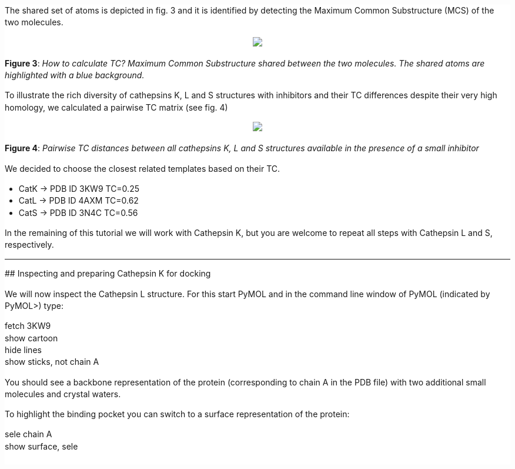 The shared set of atoms is depicted in fig. 3 and it is identified by detecting the Maximum Common Substructure (MCS) 
of the two molecules.

<figure align="center">
<img src="media/tanamoto_example2.png">
</figure>

**Figure 3**: *How to calculate TC? Maximum Common Substructure shared between the two molecules. The shared atoms are highlighted with a blue background.*

To illustrate the rich diversity of cathepsins K, L and S structures with inhibitors and their TC differences despite 
their very high homology, we calculated a pairwise TC matrix (see fig. 4)

<figure align="center">
<img src="media/tanimoto_distance_cathepsins.png">
</figure>

**Figure 4**: *Pairwise TC distances between all cathepsins K, L and S structures available in the presence of a small inhibitor*

We decided to choose the closest related templates based on their TC.

 * CatK -> PDB ID 3KW9  TC=0.25
 * CatL -> PDB ID 4AXM  TC=0.62
 * CatS -> PDB ID 3N4C  TC=0.56

In the remaining of this tutorial we will work with Cathepsin K, but you are welcome to repeat all steps with Cathepsin L and S, respectively.


<hr>
## Inspecting and preparing Cathepsin K for docking

We will now inspect the Cathepsin L structure. For this start PyMOL and in the command line window of PyMOL (indicated by PyMOL>) type:

<a class="prompt prompt-pymol">
fetch 3KW9<br>
show cartoon<br>
hide lines<br>
show sticks, not chain A<br>
</a>

You should see a backbone representation of the protein (corresponding to chain A in the PDB file) with two additional small molecules and crystal waters.

To highlight the binding pocket you can switch to a surface representation of the protein:

<a class="prompt prompt-pymol">
sele chain A<br>
show surface, sele<br>
<br>
</a>
